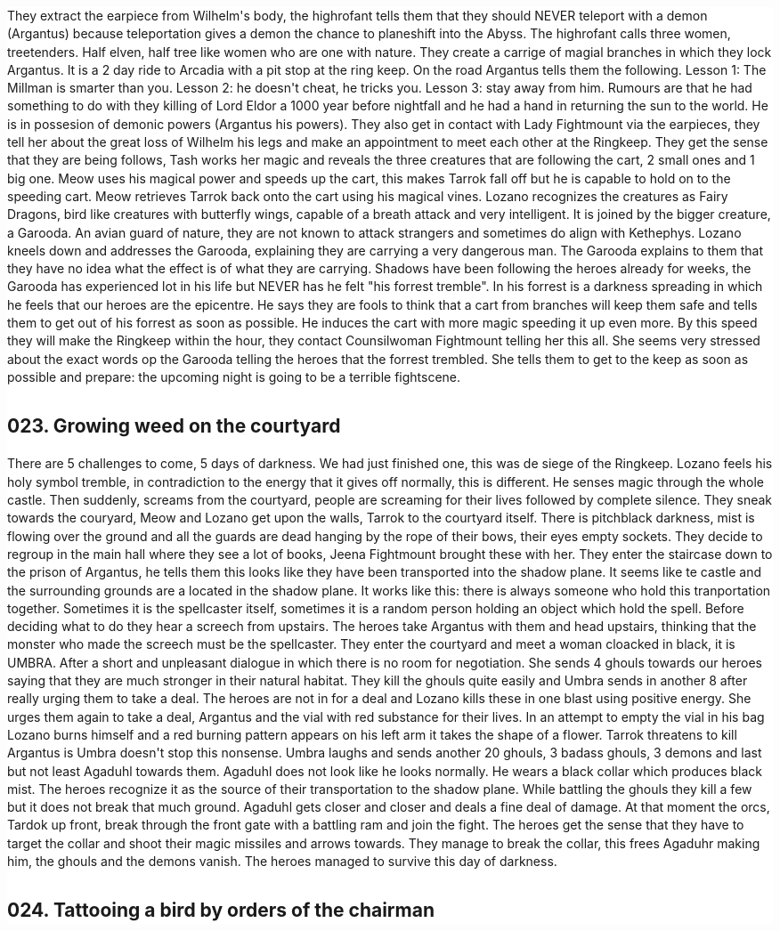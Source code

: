 They extract the earpiece from Wilhelm's body, the highrofant tells them that they should NEVER teleport with a demon (Argantus) because teleportation gives a demon the chance to planeshift into the Abyss. The highrofant calls three women, treetenders. Half elven, half tree like women who are one with nature. They create a carrige of magial branches in which they lock Argantus. It is a 2 day ride to Arcadia with a pit stop at the ring keep. On the road Argantus tells them the following. Lesson 1: The Millman is smarter than you. Lesson 2: he doesn't cheat, he tricks you. Lesson 3: stay away from him. Rumours are that he had something to do with they killing of Lord Eldor a 1000 year before nightfall and he had a hand in returning the sun to the world. He is in possesion of demonic powers (Argantus his powers). They also get in contact with Lady Fightmount via the earpieces, they tell her about the great loss of Wilhelm his legs and make an appointment to meet each other at the Ringkeep. They get the sense that they are being follows, Tash works her magic and reveals the three creatures that are following the cart, 2 small ones and 1 big one. Meow uses his magical power and speeds up the cart, this makes Tarrok fall off but he is capable to hold on to the speeding cart. Meow retrieves Tarrok back onto the cart using his magical vines. Lozano recognizes the creatures as Fairy Dragons, bird like creatures with butterfly wings, capable of a breath attack and very intelligent. It is joined by the bigger creature, a Garooda. An avian guard of nature, they are not known to attack strangers and sometimes do align with Kethephys. Lozano kneels down and addresses the Garooda, explaining they are carrying a very dangerous man. The Garooda explains to them that they have no idea what the effect is of what they are carrying. Shadows have been following the heroes already for weeks, the Garooda has experienced lot in his life but NEVER has he felt "his forrest tremble". In his forrest is a darkness spreading in which he feels that our heroes are the epicentre. He says they are fools to think that a cart from branches will keep them safe and tells them to get out of his forrest as soon as possible. He induces the cart with more magic speeding it up even more. By this speed they will make the Ringkeep within the hour, they contact Counsilwoman Fightmount telling her this all. She seems very stressed about the exact words op the Garooda telling the heroes that the forrest trembled. She tells them to get to the keep as soon as possible and prepare: the upcoming night is going to be a terrible fightscene.
## 023. Growing weed on the courtyard
There are 5 challenges to come, 5 days of darkness. We had just finished one, this was de siege of the Ringkeep. Lozano feels his holy symbol tremble, in contradiction to the energy that it gives off normally, this is different. He senses magic through the whole castle. Then suddenly, screams from the courtyard, people are screaming for their lives followed by complete silence. They sneak towards the couryard, Meow and Lozano get upon the walls, Tarrok to the courtyard itself. There is pitchblack darkness, mist is flowing over the ground and all the guards are dead hanging by the rope of their bows, their eyes empty sockets. They decide to regroup in the main hall where they see a lot of books, Jeena Fightmount brought these with her. They enter the staircase down to the prison of Argantus, he tells them this looks like they have been transported into the shadow plane. It seems like te castle and the surrounding grounds are a located in the shadow plane. It works like this: there is always someone who hold this tranportation together. Sometimes it is the spellcaster itself, sometimes it is a random person holding an object which hold the spell. Before deciding what to do they hear a screech from upstairs. The heroes take Argantus with them and head upstairs, thinking that the monster who made the screech must be the spellcaster. They enter the courtyard and meet a woman cloacked in black, it is UMBRA. After a short and unpleasant dialogue in which there is no room for negotiation. She sends 4 ghouls towards our heroes saying that they are much stronger in their natural habitat. They kill the ghouls quite easily and Umbra sends in another 8 after really urging them to take a deal. The heroes are not in for a deal and Lozano kills these in one blast using positive energy. She urges them again to take a deal, Argantus and the vial with red substance for their lives. In an attempt to empty the vial in his bag Lozano burns himself and a red burning pattern appears on his left arm it takes the shape of a flower. Tarrok threatens to kill Argantus is Umbra doesn't stop this nonsense. Umbra laughs and sends another 20 ghouls, 3 badass ghouls, 3 demons and last but not least Agaduhl towards them. Agaduhl does not look like he looks normally. He wears a black collar which produces black mist. The heroes recognize it as the source of their transportation to the shadow plane. While battling the ghouls they kill a few but it does not break that much ground. Agaduhl gets closer and closer and deals a fine deal of damage. At that moment the orcs, Tardok up front, break through the front gate with a battling ram and join the fight. The heroes get the sense that they have to target the collar and shoot their magic missiles and arrows towards. They manage to break the collar, this frees Agaduhr making him, the ghouls and the demons vanish. The heroes managed to survive this day of darkness.
## 024. Tattooing a bird by orders of the chairman